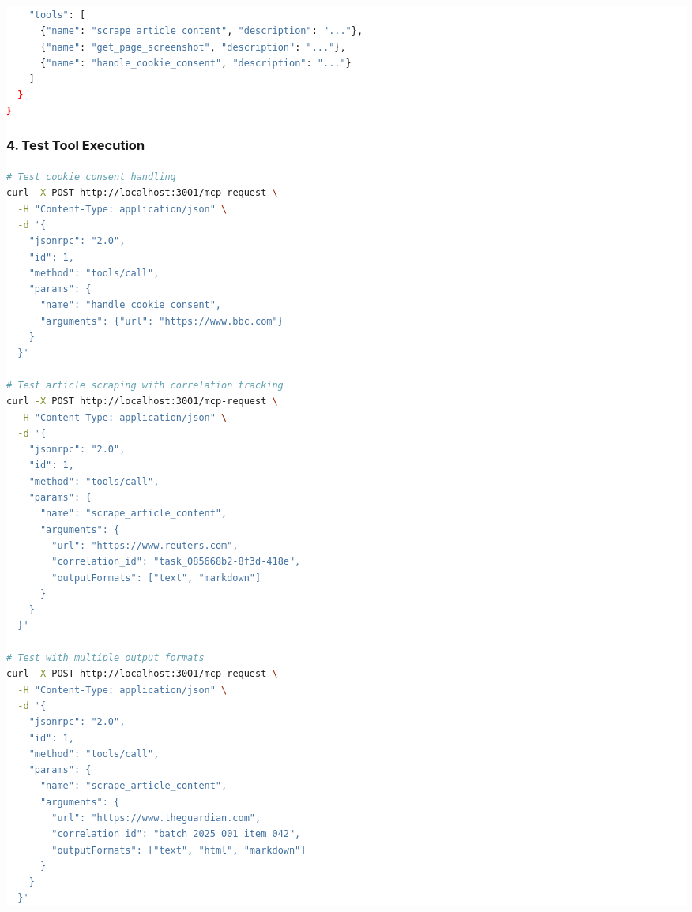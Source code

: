 ```bash
    "tools": [
      {"name": "scrape_article_content", "description": "..."},
      {"name": "get_page_screenshot", "description": "..."},
      {"name": "handle_cookie_consent", "description": "..."}
    ]
  }
}
```

### **4. Test Tool Execution**

```bash
# Test cookie consent handling
curl -X POST http://localhost:3001/mcp-request \
  -H "Content-Type: application/json" \
  -d '{
    "jsonrpc": "2.0",
    "id": 1,
    "method": "tools/call",
    "params": {
      "name": "handle_cookie_consent",
      "arguments": {"url": "https://www.bbc.com"}
    }
  }'

# Test article scraping with correlation tracking
curl -X POST http://localhost:3001/mcp-request \
  -H "Content-Type: application/json" \
  -d '{
    "jsonrpc": "2.0",
    "id": 1,
    "method": "tools/call",
    "params": {
      "name": "scrape_article_content",
      "arguments": {
        "url": "https://www.reuters.com",
        "correlation_id": "task_085668b2-8f3d-418e",
        "outputFormats": ["text", "markdown"]
      }
    }
  }'

# Test with multiple output formats
curl -X POST http://localhost:3001/mcp-request \
  -H "Content-Type: application/json" \
  -d '{
    "jsonrpc": "2.0",
    "id": 1,
    "method": "tools/call",
    "params": {
      "name": "scrape_article_content",
      "arguments": {
        "url": "https://www.theguardian.com",
        "correlation_id": "batch_2025_001_item_042",
        "outputFormats": ["text", "html", "markdown"]
      }
    }
  }'
```
